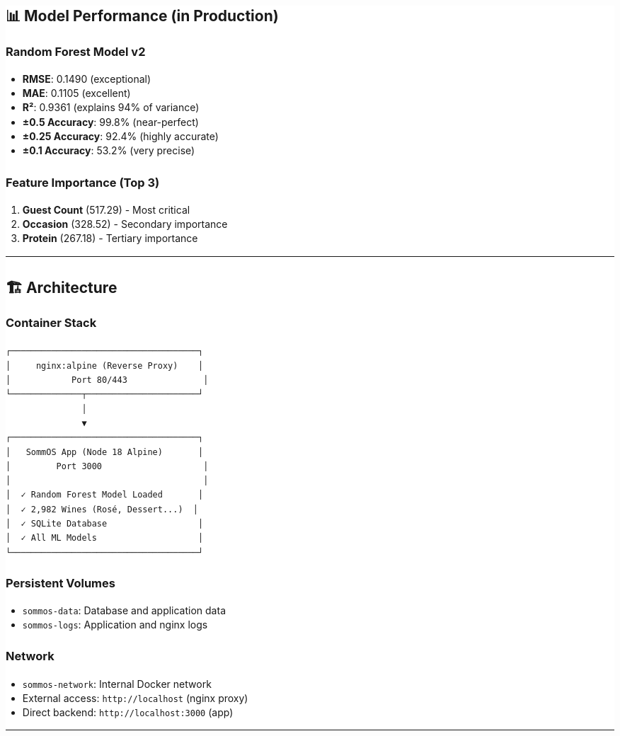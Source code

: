 
## 📊 Model Performance (in Production)

### Random Forest Model v2
- **RMSE**: 0.1490 (exceptional)
- **MAE**: 0.1105 (excellent)
- **R²**: 0.9361 (explains 94% of variance)
- **±0.5 Accuracy**: 99.8% (near-perfect)
- **±0.25 Accuracy**: 92.4% (highly accurate)
- **±0.1 Accuracy**: 53.2% (very precise)

### Feature Importance (Top 3)
1. **Guest Count** (517.29) - Most critical
2. **Occasion** (328.52) - Secondary importance
3. **Protein** (267.18) - Tertiary importance

---

## 🏗️ Architecture

### Container Stack
```
┌─────────────────────────────────────┐
│     nginx:alpine (Reverse Proxy)    │
│            Port 80/443               │
└──────────────┬──────────────────────┘
               │
               ▼
┌─────────────────────────────────────┐
│   SommOS App (Node 18 Alpine)       │
│         Port 3000                    │
│                                      │
│  ✓ Random Forest Model Loaded       │
│  ✓ 2,982 Wines (Rosé, Dessert...)  │
│  ✓ SQLite Database                  │
│  ✓ All ML Models                    │
└─────────────────────────────────────┘
```

### Persistent Volumes
- `sommos-data`: Database and application data
- `sommos-logs`: Application and nginx logs

### Network
- `sommos-network`: Internal Docker network
- External access: `http://localhost` (nginx proxy)
- Direct backend: `http://localhost:3000` (app)

---

